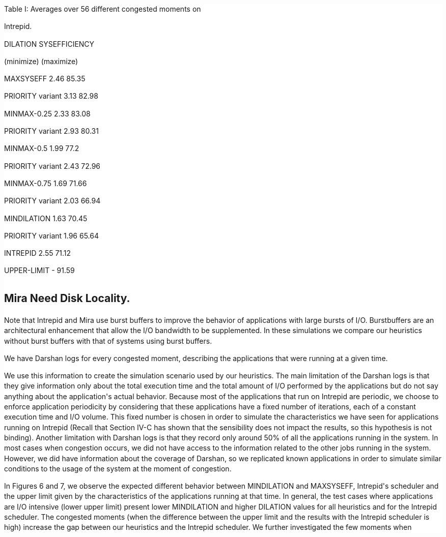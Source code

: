 Table I: Averages over 56 different congested moments on

Intrepid.

DILATION SYSEFFICIENCY

(minimize) (maximize)

MAXSYSEFF 2.46 85.35

PRIORITY variant 3.13 82.98

MINMAX-0.25 2.33 83.08

PRIORITY variant 2.93 80.31

MINMAX-0.5 1.99 77.2

PRIORITY variant 2.43 72.96

MINMAX-0.75 1.69 71.66

PRIORITY variant 2.03 66.94

MINDILATION 1.63 70.45

PRIORITY variant 1.96 65.64

INTREPID 2.55 71.12

UPPER-LIMIT - 91.59

## Mira Need Disk Locality.

Note that Intrepid and Mira use burst buffers to improve the behavior of applications with large bursts of I/O. Burstbuffers are an architectural enhancement that allow the I/O
bandwidth to be supplemented. In these simulations we compare our heuristics without burst buffers with that of systems using burst buffers.

We have Darshan logs for every congested moment, describing the applications that were running at a given time.

We use this information to create the simulation scenario used by our heuristics. The main limitation of the Darshan logs is that they give information only about the total execution time and the total amount of I/O performed by the applications but do not say anything about the application's actual behavior. Because most of the applications that run on Intrepid are periodic, we choose to enforce application periodicity by considering that these applications have a fixed number of iterations, each of a constant execution time and I/O volume. This fixed number is chosen in order to simulate the characteristics we have seen for applications running on Intrepid (Recall that Section IV-C has shown that the sensibility does not impact the results, so this hypothesis is not binding). Another limitation with Darshan logs is that they record only around 50% of all the applications running in the system. In most cases when congestion occurs, we did not have access to the information related to the other jobs running in the system. However, we did have information about the coverage of Darshan, so we replicated known applications in order to simulate similar conditions to the usage of the system at the moment of congestion.

In Figures 6 and 7, we observe the expected different behavior between MINDILATION and MAXSYSEFF, Intrepid's scheduler and the upper limit given by the characteristics of the applications running at that time. In general, the test cases where applications are I/O intensive (lower upper limit) present lower MINDILATION and higher DILATION
values for all heuristics and for the Intrepid scheduler. The congested moments (when the difference between the upper limit and the results with the Intrepid scheduler is high)
increase the gap between our heuristics and the Intrepid scheduler. We further investigated the few moments when

